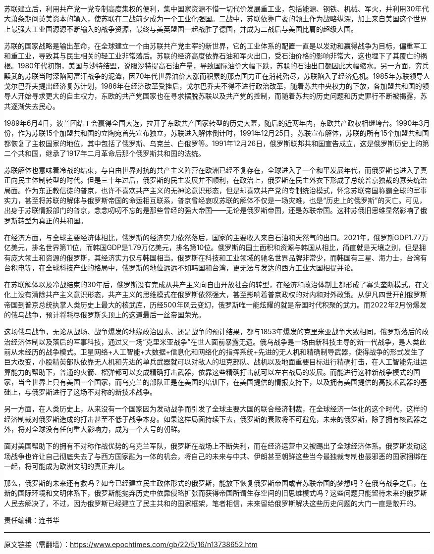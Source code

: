  </h4>
 <p>
  苏联建立后，利用共产党一党专制高度集权的便利，集中国家资源不惜一切代价发展重工业，包括能源、钢铁、机械、军火，并利用30年代大萧条期间英美资本的输入，使苏联在二战前夕成为一个工业化强国。二战中，苏联依靠广袤的领土作为战略纵深，加上来自美国这个世界上最强大工业国源源不断输入的战争资源，最终与美英盟国一起战胜了德国，并成为二战后与美国比肩的超级大国。
 </p>
 <p>
  苏联的国家战略是输出革命，在全球建立一个由苏联共产党主宰的新世界，它的工业体系的配置一直是以发动和赢得战争为目标，偏重军工和重工业，导致其与民生相关的轻工业非常落后。苏联的经济高度依靠石油和军火出口，受石油价格的影响非常大，这也埋下了其覆亡的祸根。1980年代初期，美国与沙特结盟，说服沙特提高石油产量，导致国际油价大幅下跌，苏联的石油出口额因此大幅缩水。另一方面，穷兵黩武的苏联当时深陷阿富汗战争的泥潭，因70年代世界油价大涨而积累的那点国力正在消耗殆尽，苏联陷入了经济危机。1985年苏联领导人戈尔巴乔夫提出经济复苏计划，1986年在经济改革受挫后，戈尔巴乔夫不得不进行政治改革，随着苏共中央权力的下放，各加盟共和国的领导人开始寻求更大的自主权力，东欧的共产党国家也在寻求摆脱苏联以及共产党的控制，而随着苏共的历史问题和历史罪行不断被揭露，苏共逐渐失去民心。
 </p>
 <p>
  1989年6月4日，波兰团结工会赢得全国大选，拉开了东欧共产国家转型的历史大幕，随后的近两年内，东欧共产政权相继垮台。1990年3月份，作为苏联15个加盟共和国的立陶宛首先宣布独立，苏联进入解体倒计时，1991年12月25日，苏联宣布解体，苏联的所有15个加盟共和国都恢复了主权国家的地位，其中包括了俄罗斯、乌克兰、白俄罗等。1991年12月26日，俄罗斯联邦共和国宣告成立，这是俄罗斯历史上的第二个共和国，继承了1917年二月革命后那个俄罗斯共和国的法统。
 </p>
 <p>
  苏联解体也意味着冷战的结束，与自由世界对抗的共产主义阵营在欧洲已经不复存在，全球进入了一个和平发展年代，而俄罗斯也进入了真正向民主体制转型的时代。但是三十年过后，俄罗斯的民主发展并不顺利，在政治上，俄罗斯在民主外衣下形成了总统普京独裁的寡头统治局面。作为东正教信徒的普京，也许不喜欢共产主义的无神论意识形态，但是却喜欢共产党的专制统治模式，怀念苏联帝国称霸全球的军事实力，甚至将苏联的解体与俄罗斯帝国的命运相互联系，普京曾经哀叹苏联的解体不仅是一场灾难，也是“历史上的俄罗斯”的灭亡。可见，出身于苏联情报部门的普京，念念叨叨不忘的是那些曾经的强大帝国——无论是俄罗斯帝国，还是苏联帝国。这种苏俄旧思维显然影响了俄罗斯转型为真正的共和国。
 </p>
 <p>
  在经济方面，与全球主要经济体相比，俄罗斯的经济实力依然落后，国家的主要收入来自石油和天然气的出口。2021年，俄罗斯GDP1.77万亿美元，排名世界第11位，而韩国GDP是1.79万亿美元，排名第10位。俄罗斯的国土面积和资源与韩国从相比，简直就是天壤之别，但是拥有庞大领土和资源的俄罗斯，其经济实力仅与韩国相当。俄罗斯在科技和工业领域的驰名世界品牌非常少，而韩国有三星、海力士，台湾有台积电等，在全球科技产业的格局中，俄罗斯的地位远远不如韩国和台湾，更无法与发达的西方工业大国相提并论。
 </p>
 <p>
  在苏联解体以及冷战结束的30年后，俄罗斯没有完成从共产主义向自由开放社会的转型，在经济和政治体制上都形成了寡头垄断模式，在文化上没有清除共产主义意识形态，共产主义的思维模式在俄罗斯依然强大，甚至影响着普京政权的对内和对外政策。从伊凡四世开创俄罗斯帝国到普京总统执掌人类历史上最大的核武库，历经500年风云变幻，俄罗斯唯一能炫耀的就是帝国时代积聚的武力。而2022年2月份爆发的俄乌战争，预计将耗尽俄罗斯头顶上的这道最后一丝帝国荣光。
 </p>
 <p>
  这场俄乌战争，无论从战场、战争爆发的地缘政治因素、还是战争的预计结果，都与1853年爆发的克里米亚战争大致相同，俄罗斯落后的政治经济体制以及落后的军事科技，通过又一场“克里米亚战争”在世人面前暴露无遗。俄乌战争是一场由新科技主导的新一代战争，是人类此前从未经历的战争模式。卫星网络+人工智能+大数据+信息化和网络化的指挥系统+先进的无人机和精确制导武器，使得战争的形式发生了巨大改变，小股精英部队依靠无人机和先进的单兵武器就可以对敌人的坦克部队、战机以及地面重要目标进行精确打击，在人工智能先进运算能力的帮助下，普通的火箭、榴弹都可以变成精确打击武器，依靠这些精确打击就可以左右战局的发展。而能进行这种新战争模式的国家，当今世界上只有美国一个国家，而乌克兰的部队正是在美国的培训下，在美国提供的情报支持下，以及拥有美国提供的高技术武器的基础上，与俄罗斯进行了这场不对称的新技术战争。
 </p>
 <p>
  另一方面，在人类历史上，从来没有一个国家因为发动战争而引发了全球主要大国的联合经济制裁，在全球经济一体化的这个时代，这样的经济制裁对俄罗斯造成的打击甚至不低于战争本身。如果这样局面持续下去，俄罗斯的衰败将不可避免，未来的俄罗斯，除了拥有核武器之外，将对全球没有任何重大影响力，成为一个大号的朝鲜。
 </p>
 <p>
  面对美国帮助下的拥有不对称作战优势的乌克兰军队，俄罗斯在战场上不断失利，而在经济运营中又被踢出了全球经济体系。俄罗斯发动这场战争也许让自己彻底失去了与西方国家融为一体的机会，将自己的未来与中共、伊朗甚至朝鲜这些当今最独裁专制也最邪恶的国家捆绑在一起，将可能成为欧洲文明的真正弃儿。
 </p>
 <p>
  那么，俄罗斯的未来还有救吗？如今已经建立民主政体形式的俄罗斯，能放下恢复俄罗斯帝国或者苏联帝国的梦想吗？在俄乌战争之后，在新的国际环境和文明体系下，俄罗斯能抛弃历史中依靠侵略扩张而获得帝国所谓生存空间的旧思维模式吗？这些问题只能留待未来的俄罗斯人民去解决了，不过，因为俄罗斯已经建立了民主共和的国家框架，笔者相信，未来留给俄罗斯解决这些历史问题的大门一直是敞开的。
 </p>
 <p>
  责任编辑：连书华
 </p>
 
 <div id="below_article_ad">
 </div>
</div>


---

原文链接（需翻墙）：https://www.epochtimes.com/gb/22/5/16/n13738652.htm